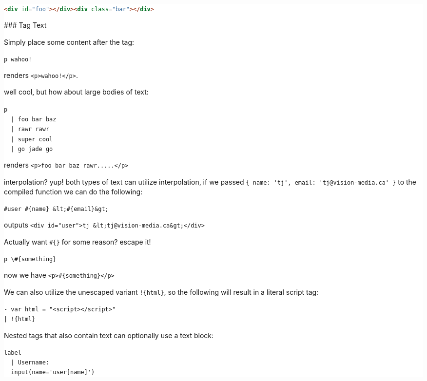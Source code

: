 ```html
<div id="foo"></div><div class="bar"></div>
```

<a name="a6-3"/>
### Tag Text

Simply place some content after the tag:

```jade
p wahoo!
```

renders `<p>wahoo!</p>`.

well cool, but how about large bodies of text:

```jade
p
  | foo bar baz
  | rawr rawr
  | super cool
  | go jade go
```

renders `<p>foo bar baz rawr.....</p>`

interpolation? yup! both types of text can utilize interpolation,
if we passed `{ name: 'tj', email: 'tj@vision-media.ca' }` to the compiled function we can do the following:

```jade
#user #{name} &lt;#{email}&gt;
```

outputs `<div id="user">tj &lt;tj@vision-media.ca&gt;</div>`

Actually want `#{}` for some reason? escape it!

```jade
p \#{something}
```

now we have `<p>#{something}</p>`

We can also utilize the unescaped variant `!{html}`, so the following
will result in a literal script tag:

```jade
- var html = "<script></script>"
| !{html}
```

Nested tags that also contain text can optionally use a text block:

```jade
label
  | Username:
  input(name='user[name]')
```
